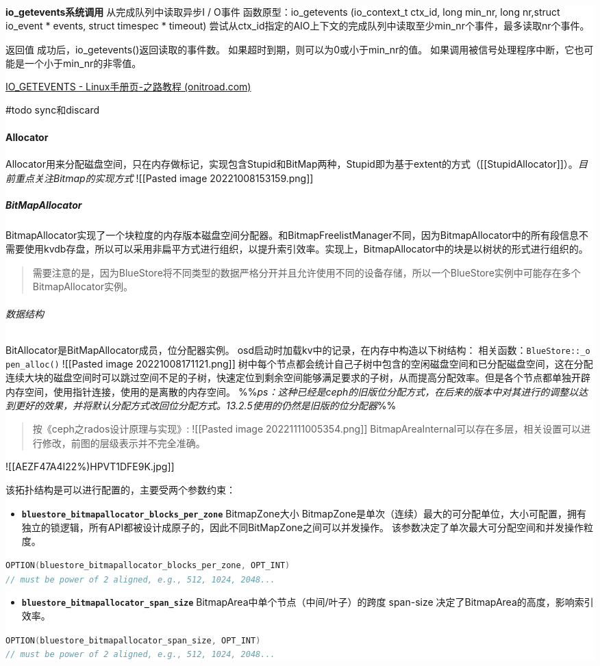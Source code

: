 
**io_getevents系统调用**
从完成队列中读取异步I / O事件
函数原型：io_getevents (io_context_t ctx_id, long min_nr, long nr,struct io_event * events, struct timespec * timeout)
尝试从ctx_id指定的AIO上下文的完成队列中读取至少min_nr个事件，最多读取nr个事件。

返回值
	成功后，io_getevents()返回读取的事件数。
	如果超时到期，则可以为0或小于min_nr的值。
	如果调用被信号处理程序中断，它也可能是一个小于min_nr的非零值。

[IO_GETEVENTS - Linux手册页-之路教程 (onitroad.com)](https://www.onitroad.com/jc/linux/man-pages/linux/man2/io_getevents.2.html)

#todo sync和discard

#### Allocator
Allocator用来分配磁盘空间，只在内存做标记，实现包含Stupid和BitMap两种，Stupid即为基于extent的方式（[[StupidAllocator]]）。*目前重点关注Bitmap的实现方式*
![[Pasted image 20221008153159.png]]

  
##### BitMapAllocator
BitmapAllocator实现了一个块粒度的内存版本磁盘空间分配器。和BitmapFreelistManager不同，因为BitmapAllocator中的所有段信息不需要使用kvdb存盘，所以可以采用非扁平方式进行组织，以提升索引效率。实现上，BitmapAllocator中的块是以树状的形式进行组织的。
>需要注意的是，因为BlueStore将不同类型的数据严格分开并且允许使用不同的设备存储，所以一个BlueStore实例中可能存在多个BitmapAllocator实例。
###### 数据结构
BitAllocator是BitMapAllocator成员，位分配器实例。
osd启动时加载kv中的记录，在内存中构造以下树结构：
	相关函数：`BlueStore::_open_alloc()`
![[Pasted image 20221008171121.png]]
树中每个节点都会统计自己子树中包含的空闲磁盘空间和已分配磁盘空间，这在分配连续大块的磁盘空间时可以跳过空间不足的子树，快速定位到剩余空间能够满足要求的子树，从而提高分配效率。但是各个节点都单独开辟内存空间，使用指针连接，使用的是离散的内存空间。
%%_ps：这种已经是ceph的旧版位分配方式，在后来的版本中对其进行的调整以达到更好的效果，并将默认分配方式改回位分配方式。13.2.5使用的仍然是旧版的位分配器_%%

>按《ceph之rados设计原理与实现》:
>![[Pasted image 20221111005354.png]]
> BitmapAreaInternal可以存在多层，相关设置可以进行修改，前图的层级表示并不完全准确。

![[AEZF47A4I22%)HPVT1DFE9K.jpg]]

该拓扑结构是可以进行配置的，主要受两个参数约束：
- **`bluestore_bitmapallocator_blocks_per_zone`**
	BitmapZone大小
	BitmapZone是单次（连续）最大的可分配单位，大小可配置，拥有独立的锁逻辑，所有API都被设计成原子的，因此不同BitMapZone之间可以并发操作。
	该参数决定了单次最大可分配空间和并发操作粒度。
```C++
OPTION(bluestore_bitmapallocator_blocks_per_zone, OPT_INT) 
// must be power of 2 aligned, e.g., 512, 1024, 2048...
```
- **`bluestore_bitmapallocator_span_size`**
	BitmapArea中单个节点（中间/叶子）的跨度 span-size
	决定了BitmapArea的高度，影响索引效率。
```C++
OPTION(bluestore_bitmapallocator_span_size, OPT_INT) 
// must be power of 2 aligned, e.g., 512, 1024, 2048...
```
